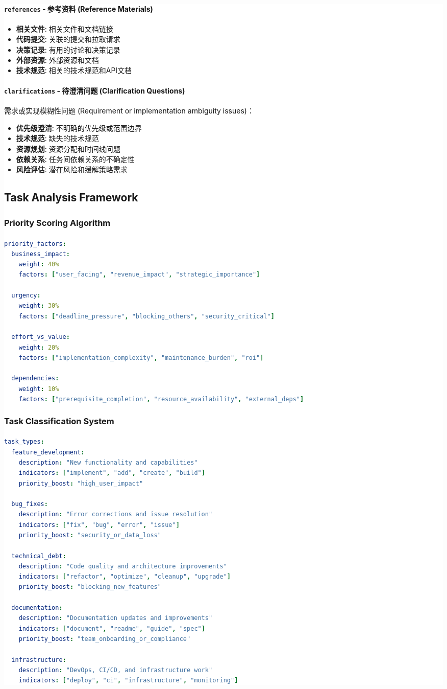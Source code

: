 #### `references` - 参考资料 (Reference Materials)
- **相关文件**: 相关文件和文档链接
- **代码提交**: 关联的提交和拉取请求
- **决策记录**: 有用的讨论和决策记录
- **外部资源**: 外部资源和文档
- **技术规范**: 相关的技术规范和API文档

#### `clarifications` - 待澄清问题 (Clarification Questions)
需求或实现模糊性问题 (Requirement or implementation ambiguity issues)：
- **优先级澄清**: 不明确的优先级或范围边界
- **技术规范**: 缺失的技术规范
- **资源规划**: 资源分配和时间线问题
- **依赖关系**: 任务间依赖关系的不确定性
- **风险评估**: 潜在风险和缓解策略需求

## Task Analysis Framework

### Priority Scoring Algorithm
```yaml
priority_factors:
  business_impact:
    weight: 40%
    factors: ["user_facing", "revenue_impact", "strategic_importance"]
    
  urgency:
    weight: 30% 
    factors: ["deadline_pressure", "blocking_others", "security_critical"]
    
  effort_vs_value:
    weight: 20%
    factors: ["implementation_complexity", "maintenance_burden", "roi"]
    
  dependencies:
    weight: 10%
    factors: ["prerequisite_completion", "resource_availability", "external_deps"]
```

### Task Classification System
```yaml
task_types:
  feature_development:
    description: "New functionality and capabilities"
    indicators: ["implement", "add", "create", "build"]
    priority_boost: "high_user_impact"
    
  bug_fixes:
    description: "Error corrections and issue resolution"
    indicators: ["fix", "bug", "error", "issue"]
    priority_boost: "security_or_data_loss"
    
  technical_debt:
    description: "Code quality and architecture improvements"
    indicators: ["refactor", "optimize", "cleanup", "upgrade"]
    priority_boost: "blocking_new_features"
    
  documentation:
    description: "Documentation updates and improvements"
    indicators: ["document", "readme", "guide", "spec"]
    priority_boost: "team_onboarding_or_compliance"
    
  infrastructure:
    description: "DevOps, CI/CD, and infrastructure work"
    indicators: ["deploy", "ci", "infrastructure", "monitoring"]
```